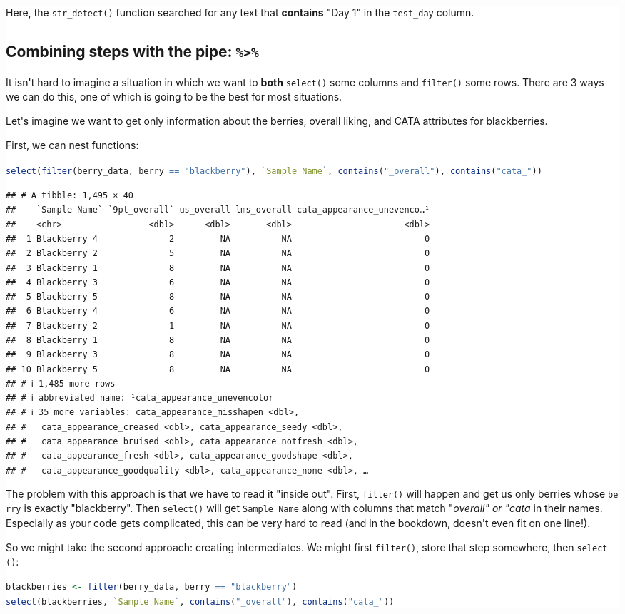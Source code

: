 
Here, the `str_detect()` function searched for any text that **contains** "Day 1" in the `test_day` column.

## Combining steps with the pipe: `%>%`

It isn't hard to imagine a situation in which we want to **both** `select()` some columns and `filter()` some rows.  There are 3 ways we can do this, one of which is going to be the best for most situations.

Let's imagine we want to get only information about the berries, overall liking, and CATA attributes for blackberries.

First, we can nest functions:


```r
select(filter(berry_data, berry == "blackberry"), `Sample Name`, contains("_overall"), contains("cata_"))
```

```
## # A tibble: 1,495 × 40
##    `Sample Name` `9pt_overall` us_overall lms_overall cata_appearance_unevenco…¹
##    <chr>                 <dbl>      <dbl>       <dbl>                      <dbl>
##  1 Blackberry 4              2         NA          NA                          0
##  2 Blackberry 2              5         NA          NA                          0
##  3 Blackberry 1              8         NA          NA                          0
##  4 Blackberry 3              6         NA          NA                          0
##  5 Blackberry 5              8         NA          NA                          0
##  6 Blackberry 4              6         NA          NA                          0
##  7 Blackberry 2              1         NA          NA                          0
##  8 Blackberry 1              8         NA          NA                          0
##  9 Blackberry 3              8         NA          NA                          0
## 10 Blackberry 5              8         NA          NA                          0
## # ℹ 1,485 more rows
## # ℹ abbreviated name: ¹​cata_appearance_unevencolor
## # ℹ 35 more variables: cata_appearance_misshapen <dbl>,
## #   cata_appearance_creased <dbl>, cata_appearance_seedy <dbl>,
## #   cata_appearance_bruised <dbl>, cata_appearance_notfresh <dbl>,
## #   cata_appearance_fresh <dbl>, cata_appearance_goodshape <dbl>,
## #   cata_appearance_goodquality <dbl>, cata_appearance_none <dbl>, …
```

The problem with this approach is that we have to read it "inside out".  First, `filter()` will happen and get us only berries whose `berry` is exactly "blackberry".  Then `select()` will get `Sample Name` along with columns that match "_overall" or "cata_ in their names.  Especially as your code gets complicated, this can be very hard to read (and in the bookdown, doesn't even fit on one line!).

So we might take the second approach: creating intermediates.  We might first `filter()`, store that step somewhere, then `select()`:


```r
blackberries <- filter(berry_data, berry == "blackberry")
select(blackberries, `Sample Name`, contains("_overall"), contains("cata_"))
```
